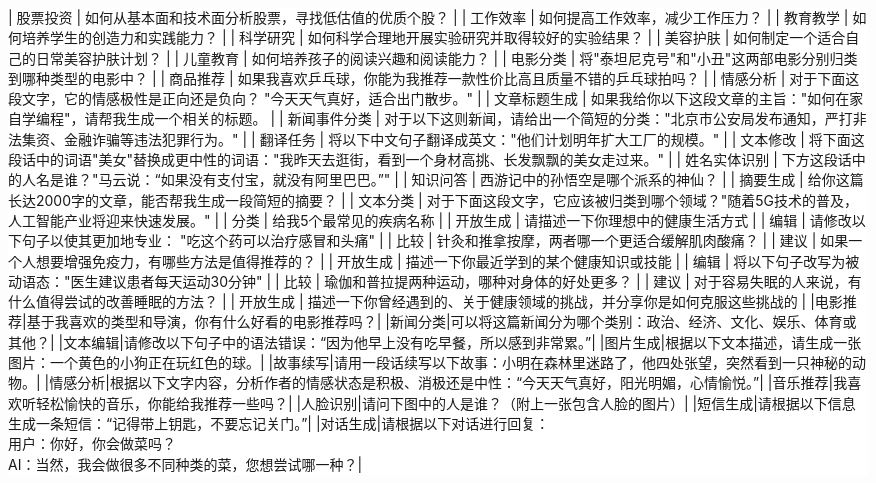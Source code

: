 | 股票投资                        | 如何从基本面和技术面分析股票，寻找低估值的优质个股？                                                                          |
| 工作效率                        | 如何提高工作效率，减少工作压力？                                                                                              |
| 教育教学                        | 如何培养学生的创造力和实践能力？                                                                                                |
| 科学研究                        | 如何科学合理地开展实验研究并取得较好的实验结果？                                                                              |
| 美容护肤                        | 如何制定一个适合自己的日常美容护肤计划？                                                                                        |
| 儿童教育                        | 如何培养孩子的阅读兴趣和阅读能力？                                                                                              |
| 电影分类                         | 将"泰坦尼克号"和"小丑"这两部电影分别归类到哪种类型的电影中？                                           |
| 商品推荐                         | 如果我喜欢乒乓球，你能为我推荐一款性价比高且质量不错的乒乓球拍吗？                                       |
| 情感分析                         | 对于下面这段文字，它的情感极性是正向还是负向？ "今天天气真好，适合出门散步。"                               |
| 文章标题生成                     | 如果我给你以下这段文章的主旨："如何在家自学编程"，请帮我生成一个相关的标题。                               |
| 新闻事件分类                     | 对于以下这则新闻，请给出一个简短的分类："北京市公安局发布通知，严打非法集资、金融诈骗等违法犯罪行为。"   |
| 翻译任务                         | 将以下中文句子翻译成英文："他们计划明年扩大工厂的规模。"                                                |
| 文本修改                         | 将下面这段话中的词语"美女"替换成更中性的词语："我昨天去逛街，看到一个身材高挑、长发飘飘的美女走过来。" |
| 姓名实体识别                     | 下方这段话中的人名是谁？"马云说：“如果没有支付宝，就没有阿里巴巴。”"                                  |
| 知识问答                         | 西游记中的孙悟空是哪个派系的神仙？                                                                    |
| 摘要生成                         | 给你这篇长达2000字的文章，能否帮我生成一段简短的摘要？                                                |
| 文本分类                         | 对于下面这段文字，它应该被归类到哪个领域？"随着5G技术的普及，人工智能产业将迎来快速发展。"               |
| 分类                                 | 给我5个最常见的疾病名称                                                                           |
| 开放生成                           | 请描述一下你理想中的健康生活方式                                                               |
| 编辑                                | 请修改以下句子以使其更加地专业： "吃这个药可以治疗感冒和头痛"                                    |
| 比较                                  | 针灸和推拿按摩，两者哪一个更适合缓解肌肉酸痛？                                                 |
| 建议                                  | 如果一个人想要增强免疫力，有哪些方法是值得推荐的？                                             |
| 开放生成                           | 描述一下你最近学到的某个健康知识或技能                                                         |
| 编辑                                | 将以下句子改写为被动语态："医生建议患者每天运动30分钟"                                          |
| 比较                                  | 瑜伽和普拉提两种运动，哪种对身体的好处更多？                                                   |
| 建议                                  | 对于容易失眠的人来说，有什么值得尝试的改善睡眠的方法？                                         |
| 开放生成                           | 描述一下你曾经遇到的、关于健康领域的挑战，并分享你是如何克服这些挑战的                         |
|电影推荐|基于我喜欢的类型和导演，你有什么好看的电影推荐吗？|
|新闻分类|可以将这篇新闻分为哪个类别：政治、经济、文化、娱乐、体育或其他？|
|文本编辑|请修改以下句子中的语法错误：“因为他早上没有吃早餐，所以感到非常累。”|
|图片生成|根据以下文本描述，请生成一张图片：一个黄色的小狗正在玩红色的球。|
|故事续写|请用一段话续写以下故事：小明在森林里迷路了，他四处张望，突然看到一只神秘的动物。|
|情感分析|根据以下文字内容，分析作者的情感状态是积极、消极还是中性：“今天天气真好，阳光明媚，心情愉悦。”|
|音乐推荐|我喜欢听轻松愉快的音乐，你能给我推荐一些吗？|
|人脸识别|请问下图中的人是谁？（附上一张包含人脸的图片）|
|短信生成|请根据以下信息生成一条短信：“记得带上钥匙，不要忘记关门。”|
|对话生成|请根据以下对话进行回复：<br> 用户：你好，你会做菜吗？<br> AI：当然，我会做很多不同种类的菜，您想尝试哪一种？|